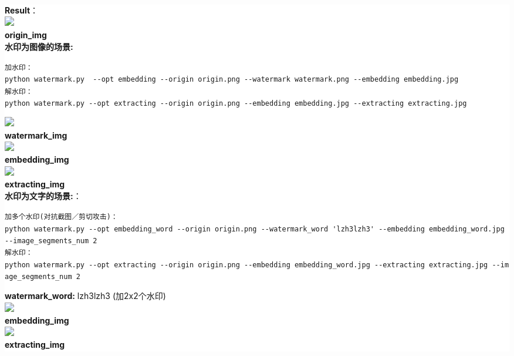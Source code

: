 
**Result**：  
 ![](https://ws1.sinaimg.cn/large/006tNc79gy1fh5jyqrvukj30e80e8nas.jpg)    
**origin_img**  
**水印为图像的场景:**  
```
加水印：
python watermark.py  --opt embedding --origin origin.png --watermark watermark.png --embedding embedding.jpg
解水印：
python watermark.py --opt extracting --origin origin.png --embedding embedding.jpg --extracting extracting.jpg
```

![](https://ws3.sinaimg.cn/large/006tNc79gy1fh5jyqeevkj305k02smx6.jpg)    
**watermark_img**  
   ![](https://ws4.sinaimg.cn/large/006tNc79ly1fh6hy0am43j30e80e8dii.jpg)  
**embedding_img**    
   ![](https://ws3.sinaimg.cn/large/006tNc79ly1fh6hy05fd7j30e80e8t8n.jpg)  
**extracting_img**  
**水印为文字的场景:**：  
 ```
加多个水印(对抗截图／剪切攻击)：  
python watermark.py --opt embedding_word --origin origin.png --watermark_word 'lzh3lzh3' --embedding embedding_word.jpg --image_segments_num 2
解水印：
python watermark.py --opt extracting --origin origin.png --embedding embedding_word.jpg --extracting extracting.jpg --image_segments_num 2
 ```
**watermark_word:** lzh3lzh3 (加2x2个水印)  
![](https://ws2.sinaimg.cn/large/006tNc79ly1fh7ygx31bkj30e80e8wh5.jpg)  
**embedding_img**  
![](https://ws1.sinaimg.cn/large/006tNc79ly1fh7yhowzvpj30e80e8jvx.jpg)  
**extracting_img**  




